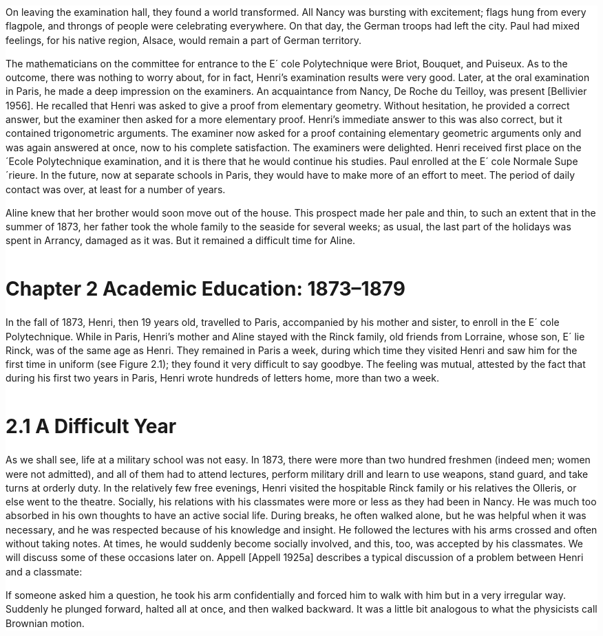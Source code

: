 On leaving the examination hall, they found a world transformed. All Nancy was bursting with excitement; flags hung from every flagpole, and throngs of people were celebrating everywhere. On that day, the German troops had left the city. Paul had mixed feelings, for his native region, Alsace, would remain a part of German territory.  

The mathematicians on the committee for entrance to the E´ cole Polytechnique were Briot, Bouquet, and Puiseux. As to the outcome, there was nothing to worry about, for in fact, Henri’s examination results were very good. Later, at the oral examination in Paris, he made a deep impression on the examiners. An acquaintance from Nancy, De Roche du Teilloy, was present [Bellivier 1956]. He recalled that Henri was asked to give a proof from elementary geometry. Without hesitation, he provided a correct answer, but the examiner then asked for a more elementary proof. Henri’s immediate answer to this was also correct, but it contained trigonometric arguments. The examiner now asked for a proof containing elementary geometric arguments only and was again answered at once, now to his complete satisfaction. The examiners were delighted. Henri received first place on the ´Ecole Polytechnique examination, and it is there that he would continue his studies. Paul enrolled at the E´ cole Normale Supe´rieure. In the future, now at separate schools in Paris, they would have to make more of an effort to meet. The period of daily contact was over, at least for a number of years.  

Aline knew that her brother would soon move out of the house. This prospect made her pale and thin, to such an extent that in the summer of 1873, her father took the whole family to the seaside for several weeks; as usual, the last part of the holidays was spent in Arrancy, damaged as it was. But it remained a difficult time for Aline.  

# Chapter 2 Academic Education: 1873–1879  

In the fall of 1873, Henri, then 19 years old, travelled to Paris, accompanied by his mother and sister, to enroll in the E´ cole Polytechnique. While in Paris, Henri’s mother and Aline stayed with the Rinck family, old friends from Lorraine, whose son, E´ lie Rinck, was of the same age as Henri. They remained in Paris a week, during which time they visited Henri and saw him for the first time in uniform (see Figure 2.1); they found it very difficult to say goodbye. The feeling was mutual, attested by the fact that during his first two years in Paris, Henri wrote hundreds of letters home, more than two a week.  

# 2.1 A Difficult Year  

As we shall see, life at a military school was not easy. In 1873, there were more than two hundred freshmen (indeed men; women were not admitted), and all of them had to attend lectures, perform military drill and learn to use weapons, stand guard, and take turns at orderly duty. In the relatively few free evenings, Henri visited the hospitable Rinck family or his relatives the Olleris, or else went to the theatre. Socially, his relations with his classmates were more or less as they had been in Nancy. He was much too absorbed in his own thoughts to have an active social life. During breaks, he often walked alone, but he was helpful when it was necessary, and he was respected because of his knowledge and insight. He followed the lectures with his arms crossed and often without taking notes. At times, he would suddenly become socially involved, and this, too, was accepted by his classmates. We will discuss some of these occasions later on. Appell [Appell 1925a] describes a typical discussion of a problem between Henri and a classmate:  

If someone asked him a question, he took his arm confidentially and forced him to walk with him but in a very irregular way. Suddenly he plunged forward, halted all at once, and then walked backward. It was a little bit analogous to what the physicists call Brownian motion.  
